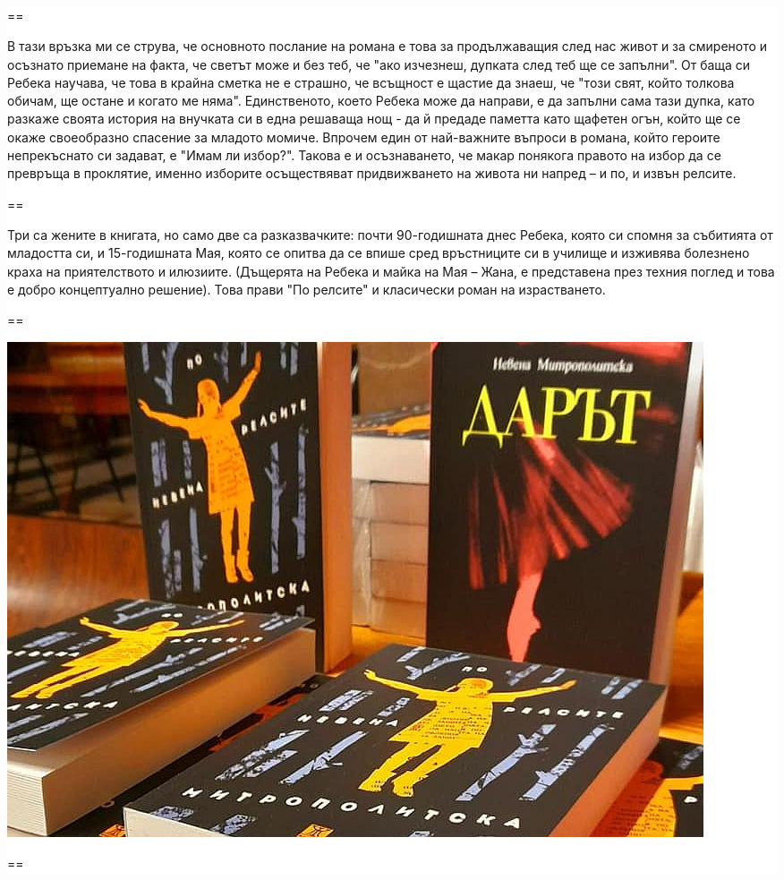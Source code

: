 \==

В тази връзка ми се струва, че основното послание на романа е това за продължаващия след нас живот и за смиреното и осъзнато приемане на факта, че светът може и без теб, че "ако изчезнеш, дупката след теб ще се запълни". От баща си Ребека научава, че това в крайна сметка не е страшно, че всъщност е щастие да знаеш, че "този свят, който толкова обичам, ще остане и когато ме няма". Единственото, което Ребека може да направи, е да запълни сама тази дупка, като разкаже своята история на внучката си в една решаваща нощ - да й предаде паметта като щафетен огън, който ще се окаже своеобразно спасение за младото момиче. Впрочем един от най-важните въпроси в романа, който героите непрекъснато си задават, е "Имам ли избор?". Такова е и осъзнаването, че макар понякога правото на избор да се превръща в проклятие, именно изборите осъществяват придвижването на живота ни напред – и по, и извън релсите.

\==

Три са жените в книгата, но само две са разказвачките: почти 90-годишната днес Ребека, която си спомня за събитията от младостта си, и 15-годишната Мая, която се опитва да се впише сред връстниците си в училище и изживява болезнено краха на приятелството и илюзиите. (Дъщерята на Ребека и майка на Мая – Жана, е представена през техния поглед и това е добро концептуално решение). Това прави "По релсите" и класически роман на израстването. 

\==

![](/Uploads/nevenaromanizlozhen.jpg)

\==
